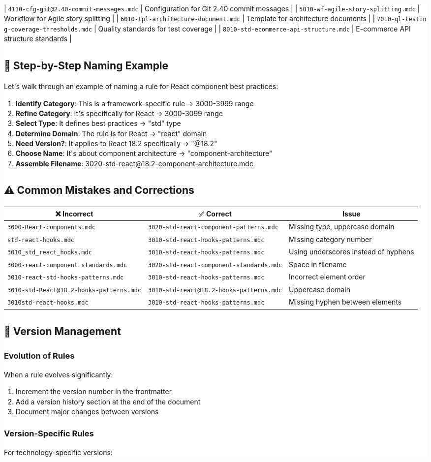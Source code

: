 | `4110-cfg-git@2.40-commit-messages.mdc`   | Configuration for Git 2.40 commit messages      |
| `5010-wf-agile-story-splitting.mdc`       | Workflow for Agile story splitting              |
| `6010-tpl-architecture-document.mdc`      | Template for architecture documents             |
| `7010-ql-testing-coverage-thresholds.mdc` | Quality standards for test coverage             |
| `8010-std-ecommerce-api-structure.mdc`    | E-commerce API structure standards              |

## 🧩 Step-by-Step Naming Example

Let's walk through an example of naming a rule for React component best practices:

1. **Identify Category**: This is a framework-specific rule → 3000-3999 range
2. **Refine Category**: It's specifically for React → 3000-3099 range
3. **Select Type**: It defines best practices → "std" type
4. **Determine Domain**: The rule is for React → "react" domain
5. **Need Version?**: It applies to React 18.2 specifically → "@18.2"
6. **Choose Name**: It's about component architecture → "component-architecture"
7. **Assemble Filename**: 3020-std-react@18.2-component-architecture.mdc

## ⚠️ Common Mistakes and Corrections

| ❌ Incorrect                             | ✅ Correct                               | Issue                                |
| ---------------------------------------- | ---------------------------------------- | ------------------------------------ |
| `3000-React-components.mdc`              | `3020-std-react-component-patterns.mdc`  | Missing type, uppercase domain       |
| `std-react-hooks.mdc`                    | `3010-std-react-hooks-patterns.mdc`      | Missing category number              |
| `3010_std_react_hooks.mdc`               | `3010-std-react-hooks-patterns.mdc`      | Using underscores instead of hyphens |
| `3000-react-component standards.mdc`     | `3020-std-react-component-standards.mdc` | Space in filename                    |
| `3010-react-std-hooks-patterns.mdc`      | `3010-std-react-hooks-patterns.mdc`      | Incorrect element order              |
| `3010-std-React@18.2-hooks-patterns.mdc` | `3010-std-react@18.2-hooks-patterns.mdc` | Uppercase domain                     |
| `3010std-react-hooks.mdc`                | `3010-std-react-hooks-patterns.mdc`      | Missing hyphen between elements      |

## 🔄 Version Management

### Evolution of Rules

When a rule evolves significantly:

1. Increment the version number in the frontmatter
2. Add a version history section at the end of the document
3. Document major changes between versions

### Version-Specific Rules

For technology-specific versions:
